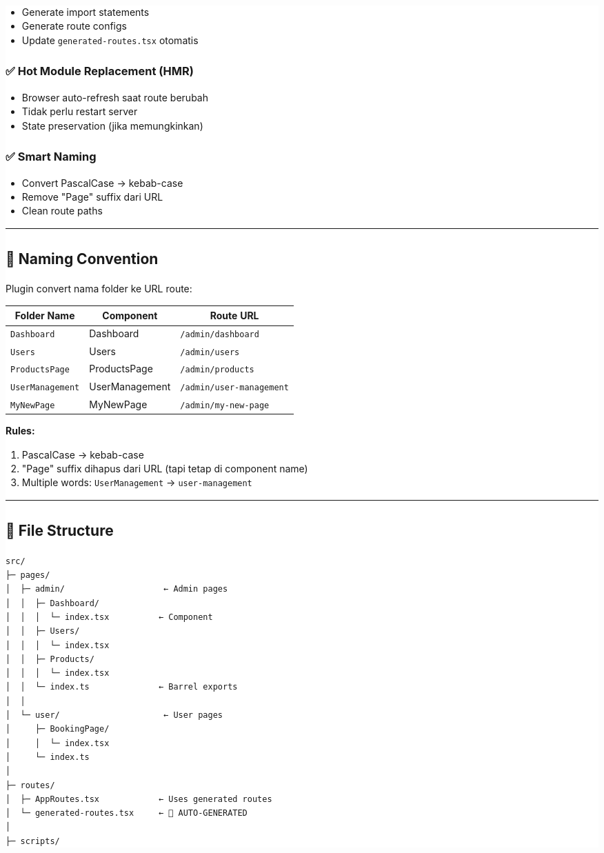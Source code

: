 - Generate import statements
- Generate route configs
- Update `generated-routes.tsx` otomatis

### ✅ **Hot Module Replacement (HMR)**

- Browser auto-refresh saat route berubah
- Tidak perlu restart server
- State preservation (jika memungkinkan)

### ✅ **Smart Naming**

- Convert PascalCase → kebab-case
- Remove "Page" suffix dari URL
- Clean route paths

---

## 📂 Naming Convention

Plugin convert nama folder ke URL route:

| Folder Name      | Component      | Route URL                |
| ---------------- | -------------- | ------------------------ |
| `Dashboard`      | Dashboard      | `/admin/dashboard`       |
| `Users`          | Users          | `/admin/users`           |
| `ProductsPage`   | ProductsPage   | `/admin/products`        |
| `UserManagement` | UserManagement | `/admin/user-management` |
| `MyNewPage`      | MyNewPage      | `/admin/my-new-page`     |

**Rules:**

1. PascalCase → kebab-case
2. "Page" suffix dihapus dari URL (tapi tetap di component name)
3. Multiple words: `UserManagement` → `user-management`

---

## 📝 File Structure

```
src/
├─ pages/
│  ├─ admin/                    ← Admin pages
│  │  ├─ Dashboard/
│  │  │  └─ index.tsx          ← Component
│  │  ├─ Users/
│  │  │  └─ index.tsx
│  │  ├─ Products/
│  │  │  └─ index.tsx
│  │  └─ index.ts              ← Barrel exports
│  │
│  └─ user/                     ← User pages
│     ├─ BookingPage/
│     │  └─ index.tsx
│     └─ index.ts
│
├─ routes/
│  ├─ AppRoutes.tsx            ← Uses generated routes
│  └─ generated-routes.tsx     ← 🤖 AUTO-GENERATED
│
├─ scripts/
```